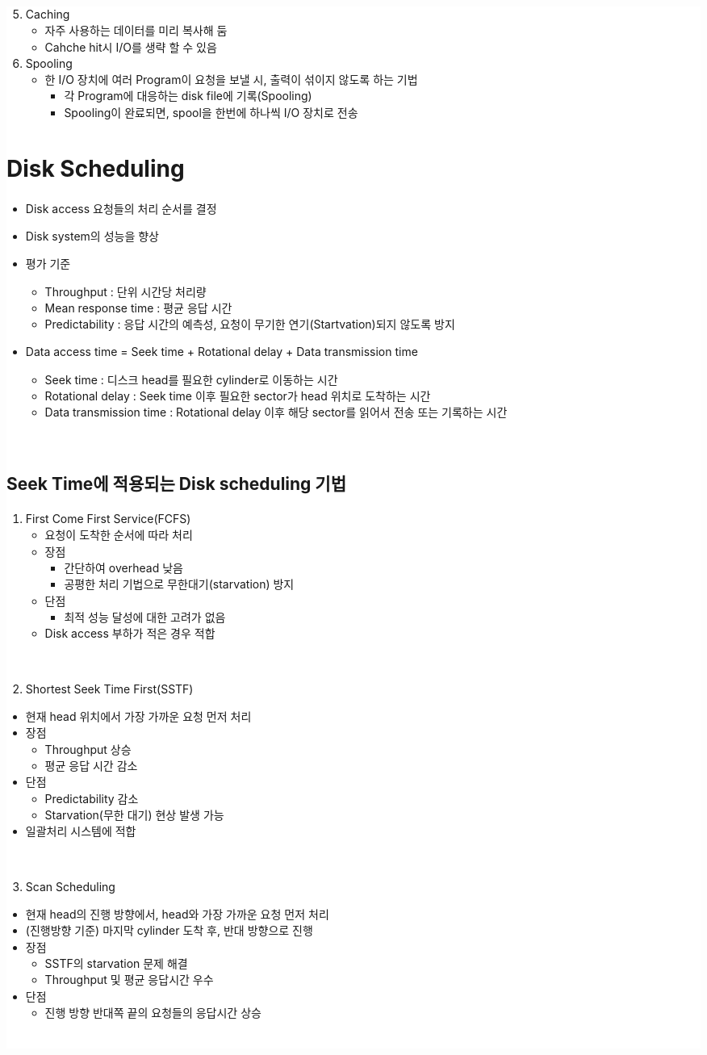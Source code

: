 5. Caching
   - 자주 사용하는 데이터를 미리 복사해 둠
   - Cahche hit시 I/O를 생략 할 수 있음
6. Spooling
   - 한 I/O 장치에 여러 Program이 요청을 보낼 시, 출력이 섞이지 않도록 하는 기법
     - 각 Program에 대응하는 disk file에 기록(Spooling)
     - Spooling이 완료되면, spool을 한번에 하나씩 I/O 장치로 전송

# Disk Scheduling
- Disk access 요청들의 처리 순서를 결정
- Disk system의 성능을 향상
- 평가 기준
  - Throughput : 단위 시간당 처리량
  - Mean response time : 평균 응답 시간
  - Predictability : 응답 시간의 예측성, 요청이 무기한 연기(Startvation)되지 않도록 방지

- Data access time = Seek time + Rotational delay + Data transmission time
  - Seek time : 디스크 head를 필요한 cylinder로 이동하는 시간
  - Rotational delay : Seek time 이후 필요한 sector가 head 위치로 도착하는 시간
  - Data transmission time : Rotational delay 이후 해당 sector를 읽어서 전송 또는 기록하는 시간
<br>

<h2>Seek Time에 적용되는 Disk scheduling 기법</h2>

1. First Come First Service(FCFS)
   - 요청이 도착한 순서에 따라 처리
   - 장점
     - 간단하여 overhead 낮음
     - 공평한 처리 기법으로 무한대기(starvation) 방지
   - 단점
     - 최적 성능 달성에 대한 고려가 없음
   - Disk access 부하가 적은 경우 적합
<br>

2. Shortest Seek Time First(SSTF)
  - 현재 head 위치에서 가장 가까운 요청 먼저 처리
  - 장점
    - Throughput 상승
    - 평균 응답 시간 감소
  - 단점
    - Predictability 감소
    - Starvation(무한 대기) 현상 발생 가능
  - 일괄처리 시스템에 적합
<br>

3. Scan Scheduling
  - 현재 head의 진행 방향에서, head와 가장 가까운 요청 먼저 처리
  - (진행방향 기준) 마지막 cylinder 도착 후, 반대 방향으로 진행
  - 장점
    - SSTF의 starvation 문제 해결
    - Throughput 및 평균 응답시간 우수
  - 단점
    - 진행 방향 반대쪽 끝의 요청들의 응답시간 상승
<br>
